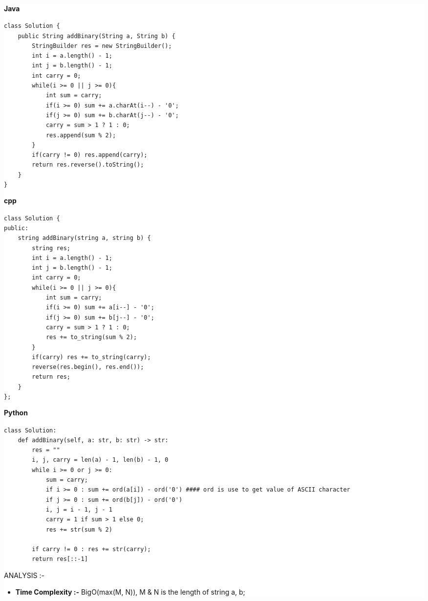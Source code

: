 
**Java**
```
class Solution {
    public String addBinary(String a, String b) {
        StringBuilder res = new StringBuilder();
        int i = a.length() - 1;
        int j = b.length() - 1;
        int carry = 0;
        while(i >= 0 || j >= 0){
            int sum = carry;
            if(i >= 0) sum += a.charAt(i--) - '0';
            if(j >= 0) sum += b.charAt(j--) - '0';
            carry = sum > 1 ? 1 : 0;
            res.append(sum % 2);
        }
        if(carry != 0) res.append(carry);
        return res.reverse().toString();
    }
}
```
**cpp**
```
class Solution {
public:
    string addBinary(string a, string b) {
        string res;
        int i = a.length() - 1;
        int j = b.length() - 1;
        int carry = 0;
        while(i >= 0 || j >= 0){
            int sum = carry;
            if(i >= 0) sum += a[i--] - '0';
            if(j >= 0) sum += b[j--] - '0';
            carry = sum > 1 ? 1 : 0;
            res += to_string(sum % 2);
        }
        if(carry) res += to_string(carry);
        reverse(res.begin(), res.end());
        return res;
    }
};
```
**Python**
```
class Solution:
    def addBinary(self, a: str, b: str) -> str:
        res = ""
        i, j, carry = len(a) - 1, len(b) - 1, 0
        while i >= 0 or j >= 0:
            sum = carry;
            if i >= 0 : sum += ord(a[i]) - ord('0') #### ord is use to get value of ASCII character
            if j >= 0 : sum += ord(b[j]) - ord('0')
            i, j = i - 1, j - 1
            carry = 1 if sum > 1 else 0;
            res += str(sum % 2)

        if carry != 0 : res += str(carry);
        return res[::-1]
```
ANALYSIS :-
* **Time Complexity :-** BigO(max(M, N)), M & N is the length of string a, b;
